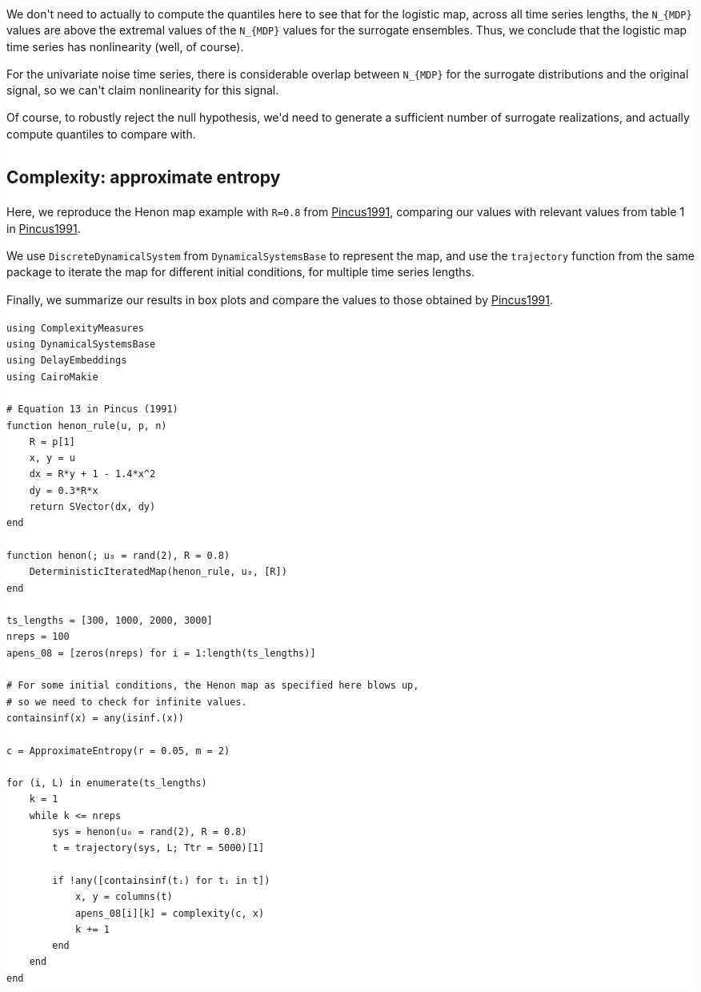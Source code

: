 We don't need to actually to compute the quantiles here to see that for the logistic
map, across all time series lengths, the ``N_{MDP}`` values are above the extremal values
of the ``N_{MDP}`` values for the surrogate ensembles. Thus, we
conclude that the logistic map time series has nonlinearity (well, of course).

For the univariate noise time series, there is considerable overlap between ``N_{MDP}``
for the surrogate distributions and the original signal, so we can't claim nonlinearity
for this signal.

Of course, to robustly reject the null hypothesis, we'd need to generate a sufficient number
of surrogate realizations, and actually compute quantiles to compare with.

## Complexity: approximate entropy

Here, we reproduce the Henon map example with ``R=0.8`` from [Pincus1991](@citet),
comparing our values with relevant values from table 1 in [Pincus1991](@citet).

We use `DiscreteDynamicalSystem` from `DynamicalSystemsBase` to represent the map,
and use the `trajectory` function from the same package to iterate the map
for different initial conditions, for multiple time series lengths.

Finally, we summarize our results in box plots and compare the values to those
obtained by [Pincus1991](@citet).

```@example MAIN
using ComplexityMeasures
using DynamicalSystemsBase
using DelayEmbeddings
using CairoMakie

# Equation 13 in Pincus (1991)
function henon_rule(u, p, n)
    R = p[1]
    x, y = u
    dx = R*y + 1 - 1.4*x^2
    dy = 0.3*R*x
    return SVector(dx, dy)
end

function henon(; u₀ = rand(2), R = 0.8)
    DeterministicIteratedMap(henon_rule, u₀, [R])
end

ts_lengths = [300, 1000, 2000, 3000]
nreps = 100
apens_08 = [zeros(nreps) for i = 1:length(ts_lengths)]

# For some initial conditions, the Henon map as specified here blows up,
# so we need to check for infinite values.
containsinf(x) = any(isinf.(x))

c = ApproximateEntropy(r = 0.05, m = 2)

for (i, L) in enumerate(ts_lengths)
    k = 1
    while k <= nreps
        sys = henon(u₀ = rand(2), R = 0.8)
        t = trajectory(sys, L; Ttr = 5000)[1]

        if !any([containsinf(tᵢ) for tᵢ in t])
            x, y = columns(t)
            apens_08[i][k] = complexity(c, x)
            k += 1
        end
    end
end
```